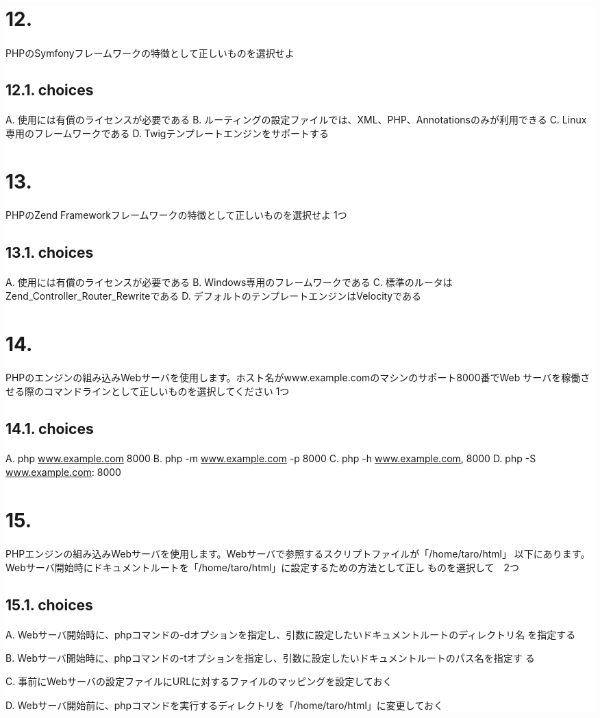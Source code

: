 # 12. 
PHPのSymfonyフレームワークの特徴として正しいものを選択せよ
## 12.1. choices
A. 使用には有償のライセンスが必要である
B. ルーティングの設定ファイルでは、XML、PHP、Annotationsのみが利用できる
C. Linux専用のフレームワークである
D. Twigテンプレートエンジンをサポートする

# 13. 
PHPのZend Frameworkフレームワークの特徴として正しいものを選択せよ 1つ
## 13.1. choices
A. 使用には有償のライセンスが必要である
B. Windows専用のフレームワークである
C. 標準のルータはZend_Controller_Router_Rewriteである
D. デフォルトのテンプレートエンジンはVelocityである

# 14. 
PHPのエンジンの組み込みWebサーバを使用します。ホスト名がwww.example.comのマシンのサポート8000番でWeb
サーバを稼働させる際のコマンドラインとして正しいものを選択してください 1つ
## 14.1. choices
A. php www.example.com 8000
B. php -m www.example.com -p 8000
C. php -h www.example.com, 8000
D. php -S www.example.com: 8000

# 15. 
PHPエンジンの組み込みWebサーバを使用します。Webサーバで参照するスクリプトファイルが「/home/taro/html」
以下にあります。Webサーバ開始時にドキュメントルートを「/home/taro/html」に設定するための方法として正し
ものを選択して　2つ
## 15.1. choices
A.
Webサーバ開始時に、phpコマンドの-dオプションを指定し、引数に設定したいドキュメントルートのディレクトリ名
を指定する

B.
Webサーバ開始時に、phpコマンドの-tオプションを指定し、引数に設定したいドキュメントルートのパス名を指定す
る

C.
事前にWebサーバの設定ファイルにURLに対するファイルのマッピングを設定しておく

D.
Webサーバ開始前に、phpコマンドを実行するディレクトリを「/home/taro/html」に変更しておく
